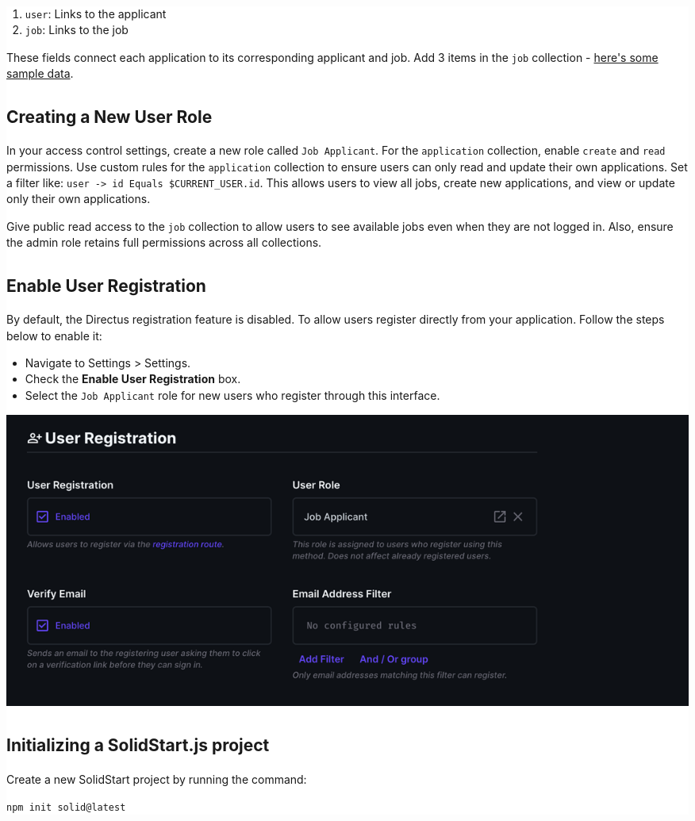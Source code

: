 1. `user`: Links to the applicant
2. `job`: Links to the job

These fields connect each application to its corresponding applicant and job. Add 3 items in the `job` collection - [here's some sample data](https://raw.githubusercontent.com/preshenv/directus-solidstart-job-board/main/src/components/jobs.md).

## Creating a New User Role
In your access control settings, create a new role called `Job Applicant`. For the `application` collection, enable `create` and `read` permissions. Use custom rules for the `application` collection to ensure users can only read and update their own applications. Set a filter like: `user -> id Equals $CURRENT_USER.id`. This allows users to view all jobs, create new applications, and view or update only their own applications. 

Give public read access to the `job` collection to allow users to see available jobs even when they are not logged in. Also, ensure the admin role retains full permissions across all collections.

## Enable User Registration
By default, the Directus registration feature is disabled. To allow users register directly from your application. Follow the steps below to enable it:
- Navigate to Settings > Settings.
- Check the **Enable User Registration** box.
- Select the `Job Applicant` role for new users who register through this interface.

![Enabling Directus user registration](<Screenshot 2024-07-09 at 09.22.52.png>)
## Initializing a SolidStart.js project
Create a new SolidStart project by running the command:

```env
npm init solid@latest
```
